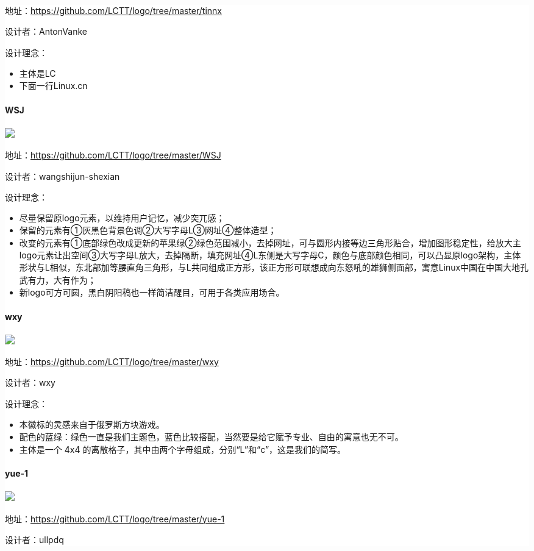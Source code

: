 
地址：<https://github.com/LCTT/logo/tree/master/tinnx>


设计者：AntonVanke


设计理念：


* 主体是LC
* 下面一行Linux.cn


#### WSJ


![](/Asserts/Images//attachment/album/201909/30/074958ruuuu0a2q9uzv2e8.png)


地址：<https://github.com/LCTT/logo/tree/master/WSJ>


设计者：wangshijun-shexian


设计理念：


* 尽量保留原logo元素，以维持用户记忆，减少突兀感；
* 保留的元素有①灰黑色背景色调②大写字母L③网址④整体造型；
* 改变的元素有①底部绿色改成更新的苹果绿②绿色范围减小，去掉网址，可与圆形内接等边三角形贴合，增加图形稳定性，给放大主logo元素让出空间③大写字母L放大，去掉隔断，填充网址④L东侧是大写字母C，颜色与底部颜色相同，可以凸显原logo架构，主体形状与L相似，东北部加等腰直角三角形，与L共同组成正方形，该正方形可联想成向东怒吼的雄狮侧面部，寓意Linux中国在中国大地孔武有力，大有作为；
* 新logo可方可圆，黑白阴阳稿也一样简洁醒目，可用于各类应用场合。


#### wxy


![](/Asserts/Images//attachment/album/201909/30/075240hcx5aqgg2cl533n0.png)


地址：<https://github.com/LCTT/logo/tree/master/wxy>


设计者：wxy


设计理念：


* 本徽标的灵感来自于俄罗斯方块游戏。
* 配色的蓝绿：绿色一直是我们主题色，蓝色比较搭配，当然要是给它赋予专业、自由的寓意也无不可。
* 主体是一个 4x4 的离散格子，其中由两个字母组成，分别“L”和“c”，这是我们的简写。


#### yue-1


![](/Asserts/Images//attachment/album/201909/30/075409khee2xxt33iiqji1.png)


地址：<https://github.com/LCTT/logo/tree/master/yue-1>


设计者：ullpdq
